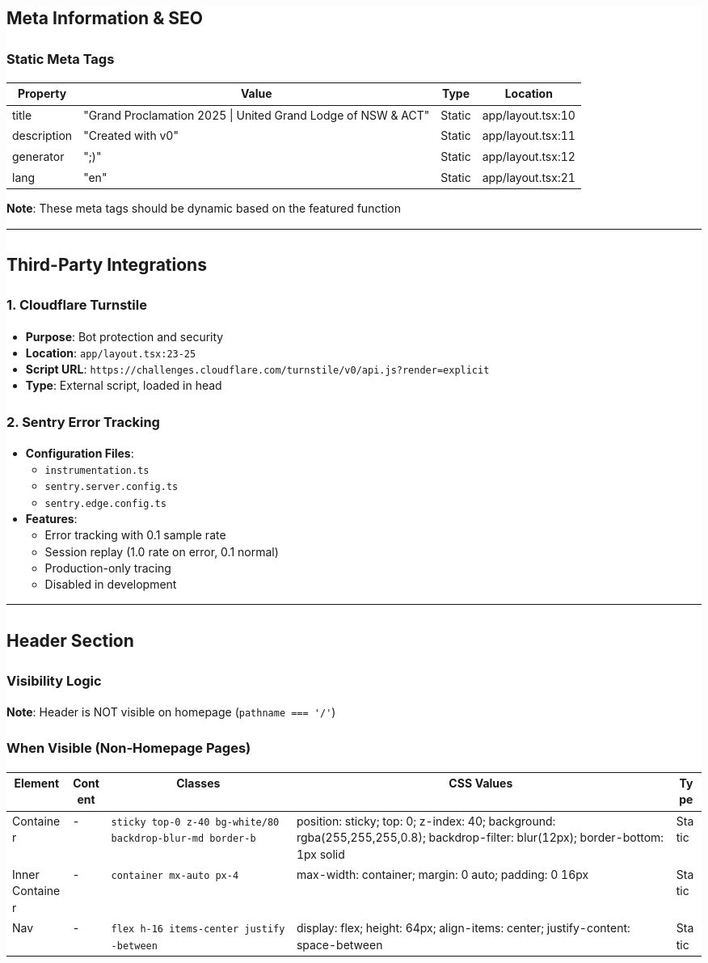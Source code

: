 
## Meta Information & SEO

### Static Meta Tags
| Property | Value | Type | Location |
|----------|-------|------|----------|
| title | "Grand Proclamation 2025 \| United Grand Lodge of NSW & ACT" | Static | app/layout.tsx:10 |
| description | "Created with v0" | Static | app/layout.tsx:11 |
| generator | ";)" | Static | app/layout.tsx:12 |
| lang | "en" | Static | app/layout.tsx:21 |

**Note**: These meta tags should be dynamic based on the featured function

---

## Third-Party Integrations

### 1. Cloudflare Turnstile
- **Purpose**: Bot protection and security
- **Location**: `app/layout.tsx:23-25`
- **Script URL**: `https://challenges.cloudflare.com/turnstile/v0/api.js?render=explicit`
- **Type**: External script, loaded in head

### 2. Sentry Error Tracking
- **Configuration Files**: 
  - `instrumentation.ts`
  - `sentry.server.config.ts`
  - `sentry.edge.config.ts`
- **Features**:
  - Error tracking with 0.1 sample rate
  - Session replay (1.0 rate on error, 0.1 normal)
  - Production-only tracing
  - Disabled in development

---

## Header Section

### Visibility Logic
**Note**: Header is NOT visible on homepage (`pathname === '/'`)

### When Visible (Non-Homepage Pages)
| Element | Content | Classes | CSS Values | Type |
|---------|---------|---------|------------|------|
| Container | - | `sticky top-0 z-40 bg-white/80 backdrop-blur-md border-b` | position: sticky; top: 0; z-index: 40; background: rgba(255,255,255,0.8); backdrop-filter: blur(12px); border-bottom: 1px solid | Static |
| Inner Container | - | `container mx-auto px-4` | max-width: container; margin: 0 auto; padding: 0 16px | Static |
| Nav | - | `flex h-16 items-center justify-between` | display: flex; height: 64px; align-items: center; justify-content: space-between | Static |
